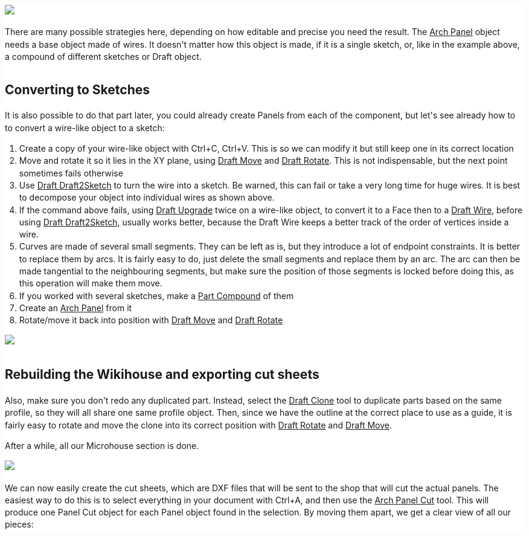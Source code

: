 ![](/images/Arch_Wikihouse_11.jpg)

There are many possible strategies here, depending on how editable and precise you need the result. The [Arch Panel](/Arch_Panel "Arch Panel") object needs a base object made of wires. It doesn't matter how this object is made, if it is a single sketch, or, like in the example above, a compound of different sketches or Draft object.

## Converting to Sketches

It is also possible to do that part later, you could already create Panels from each of the component, but let's see already how to to convert a wire-like object to a sketch:

1. Create a copy of your wire-like object with Ctrl+C, Ctrl+V. This is so we can modify it but still keep one in its correct location
2. Move and rotate it so it lies in the XY plane, using [Draft Move](/Draft_Move "Draft Move") and [Draft Rotate](/Draft_Rotate "Draft Rotate"). This is not indispensable, but the next point sometimes fails otherwise
3. Use [Draft Draft2Sketch](/Draft_Draft2Sketch "Draft Draft2Sketch") to turn the wire into a sketch. Be warned, this can fail or take a very long time for huge wires. It is best to decompose your object into individual wires as shown above.
4. If the command above fails, using [Draft Upgrade](/Draft_Upgrade "Draft Upgrade") twice on a wire-like object, to convert it to a Face then to a [Draft Wire](/Draft_Wire "Draft Wire"), before using [Draft Draft2Sketch](/Draft_Draft2Sketch "Draft Draft2Sketch"), usually works better, because the Draft Wire keeps a better track of the order of vertices inside a wire.
5. Curves are made of several small segments. They can be left as is, but they introduce a lot of endpoint constraints. It is better to replace them by arcs. It is fairly easy to do, just delete the small segments and replace them by an arc. The arc can then be made tangential to the neighbouring segments, but make sure the position of those segments is locked before doing this, as this operation will make them move.
6. If you worked with several sketches, make a [Part Compound](/Part_Compound "Part Compound") of them
7. Create an [Arch Panel](/Arch_Panel "Arch Panel") from it
8. Rotate/move it back into position with [Draft Move](/Draft_Move "Draft Move") and [Draft Rotate](/Draft_Rotate "Draft Rotate")

![](/images/Arch_Wikihouse_12.jpg)

## Rebuilding the Wikihouse and exporting cut sheets

Also, make sure you don't redo any duplicated part. Instead, select the [Draft Clone](/Draft_Clone "Draft Clone") tool to duplicate parts based on the same profile, so they will all share one same profile object. Then, since we have the outline at the correct place to use as a guide, it is fairly easy to rotate and move the clone into its correct position with [Draft Rotate](/Draft_Rotate "Draft Rotate") and [Draft Move](/Draft_Move "Draft Move").

After a while, all our Microhouse section is done.

![](/images/Arch_Wikihouse_01.jpg)

We can now easily create the cut sheets, which are DXF files that will be sent to the shop that will cut the actual panels. The easiest way to do this is to select everything in your document with Ctrl+A, and then use the [Arch Panel Cut](/Arch_Panel_Cut "Arch Panel Cut") tool. This will produce one Panel Cut object for each Panel object found in the selection. By moving them apart, we get a clear view of all our pieces:

